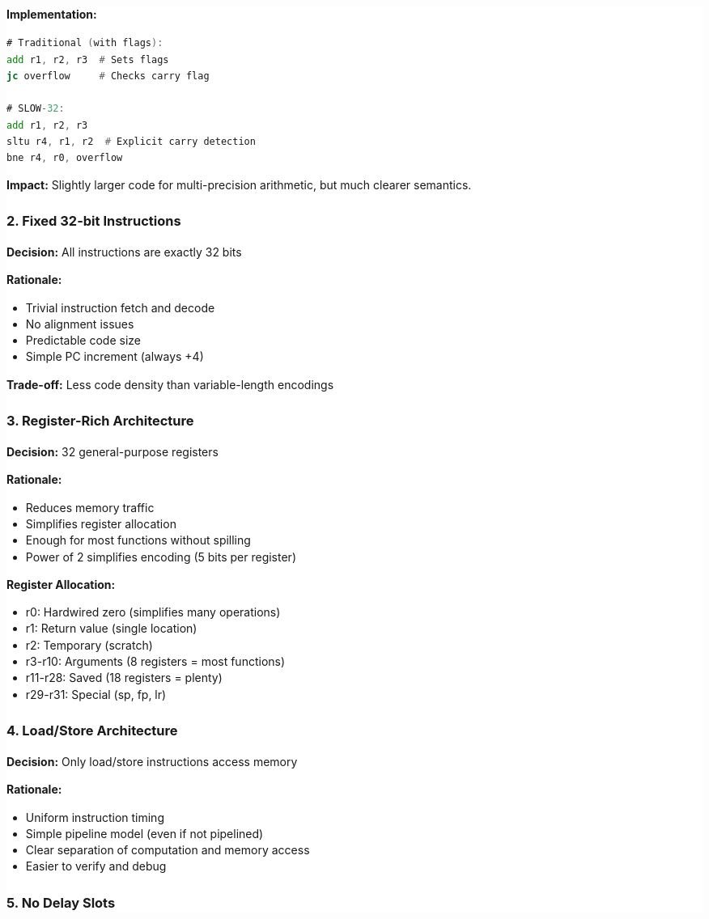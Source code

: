**Implementation:**
```asm
# Traditional (with flags):
add r1, r2, r3  # Sets flags
jc overflow     # Checks carry flag

# SLOW-32:
add r1, r2, r3
sltu r4, r1, r2  # Explicit carry detection
bne r4, r0, overflow
```

**Impact:** Slightly larger code for multi-precision arithmetic, but much clearer semantics.

### 2. Fixed 32-bit Instructions

**Decision:** All instructions are exactly 32 bits

**Rationale:**
- Trivial instruction fetch and decode
- No alignment issues
- Predictable code size
- Simple PC increment (always +4)

**Trade-off:** Less code density than variable-length encodings

### 3. Register-Rich Architecture

**Decision:** 32 general-purpose registers

**Rationale:**
- Reduces memory traffic
- Simplifies register allocation
- Enough for most functions without spilling
- Power of 2 simplifies encoding (5 bits per register)

**Register Allocation:**
- r0: Hardwired zero (simplifies many operations)
- r1: Return value (single location)
- r2: Temporary (scratch)
- r3-r10: Arguments (8 registers = most functions)
- r11-r28: Saved (18 registers = plenty)
- r29-r31: Special (sp, fp, lr)

### 4. Load/Store Architecture

**Decision:** Only load/store instructions access memory

**Rationale:**
- Uniform instruction timing
- Simple pipeline model (even if not pipelined)
- Clear separation of computation and memory access
- Easier to verify and debug

### 5. No Delay Slots
